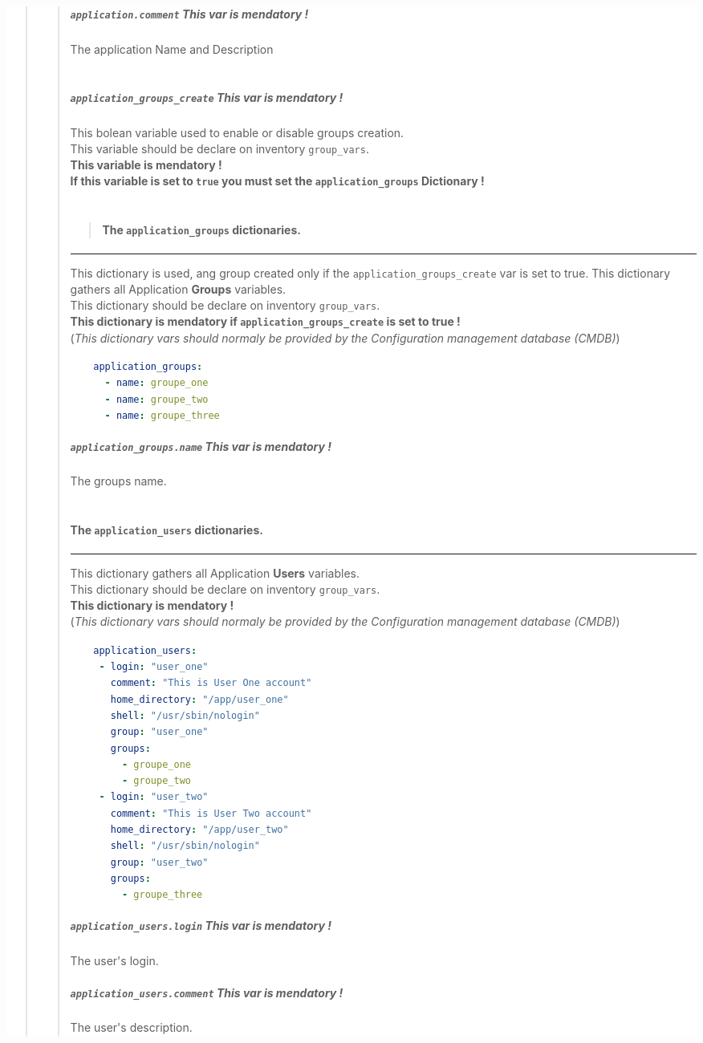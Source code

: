 > >
> > ##### `application.comment` **This var is mendatory !**
> > The application Name and Description<br>
> > <br>
> >
> >
> > ##### `application_groups_create` **This var is mendatory !**
> > This bolean variable used to enable or disable groups creation.<br>
> > This variable should be declare on inventory `group_vars`.<br>
> > **This variable is mendatory !** <br> 
> > **If this variable is set to `true` you must set the `application_groups` Dictionary !**<br>
> > <br>
> >
> >
> > > #### The `application_groups` dictionaries.
> > ---
> > This dictionary is used, ang group created only if the `application_groups_create` var is set to true.
> > This dictionary gathers all Application **Groups** variables.<br>
> > This dictionary should be declare on inventory `group_vars`.<br>
> > **This dictionary is mendatory if `application_groups_create` is set to true !** <br> 
> > (*This dictionary vars should normaly be provided by the Configuration management database (CMDB)*)
> > ```yaml
> >     application_groups:
> >       - name: groupe_one
> >       - name: groupe_two
> >       - name: groupe_three
> > ``` 
> > ##### `application_groups.name`  **This var is mendatory !**
> > The groups name. <br>
> > <br>
> > 
> > 
> > #### The `application_users` dictionaries.
> > ---
> > This dictionary gathers all Application **Users** variables.<br>
> > This dictionary should be declare on inventory `group_vars`.<br>
> > **This dictionary is mendatory !** <br> 
> > (*This dictionary vars should normaly be provided by the Configuration management database (CMDB)*)
> > ```yaml
> >     application_users:
> >      - login: "user_one"
> >        comment: "This is User One account"
> >        home_directory: "/app/user_one"
> >        shell: "/usr/sbin/nologin"
> >        group: "user_one"
> >        groups:
> >          - groupe_one
> >          - groupe_two
> >      - login: "user_two"
> >        comment: "This is User Two account"
> >        home_directory: "/app/user_two"
> >        shell: "/usr/sbin/nologin"
> >        group: "user_two"
> >        groups:
> >          - groupe_three
> > ``` 
> > ##### `application_users.login`  **This var is mendatory !**
> > The user's login. <br>
> > 
> > ##### `application_users.comment` **This var is mendatory !**
> > The user's description.<br>